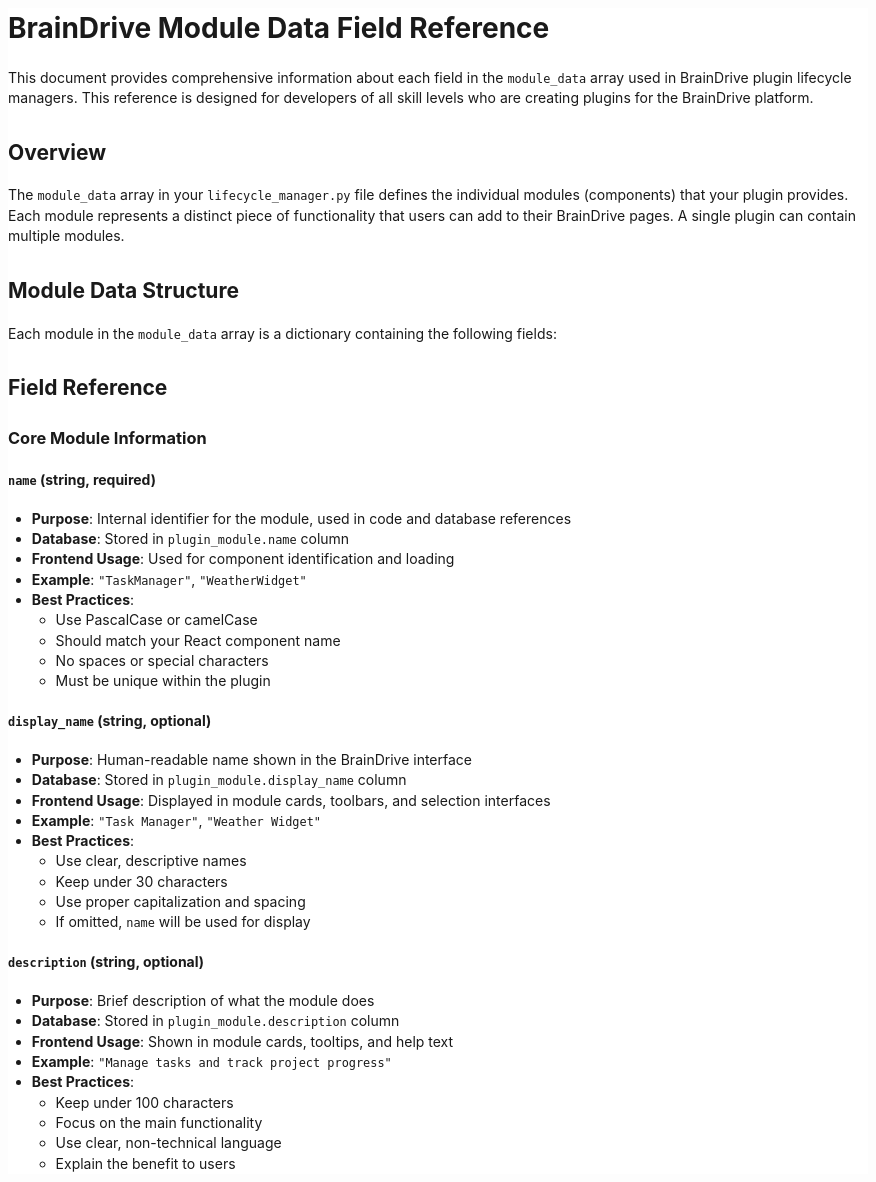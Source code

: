 # BrainDrive Module Data Field Reference

This document provides comprehensive information about each field in the `module_data` array used in BrainDrive plugin lifecycle managers. This reference is designed for developers of all skill levels who are creating plugins for the BrainDrive platform.

## Overview

The `module_data` array in your `lifecycle_manager.py` file defines the individual modules (components) that your plugin provides. Each module represents a distinct piece of functionality that users can add to their BrainDrive pages. A single plugin can contain multiple modules.

## Module Data Structure

Each module in the `module_data` array is a dictionary containing the following fields:

## Field Reference

### Core Module Information

#### `name` (string, required)
- **Purpose**: Internal identifier for the module, used in code and database references
- **Database**: Stored in `plugin_module.name` column
- **Frontend Usage**: Used for component identification and loading
- **Example**: `"TaskManager"`, `"WeatherWidget"`
- **Best Practices**: 
  - Use PascalCase or camelCase
  - Should match your React component name
  - No spaces or special characters
  - Must be unique within the plugin

#### `display_name` (string, optional)
- **Purpose**: Human-readable name shown in the BrainDrive interface
- **Database**: Stored in `plugin_module.display_name` column
- **Frontend Usage**: Displayed in module cards, toolbars, and selection interfaces
- **Example**: `"Task Manager"`, `"Weather Widget"`
- **Best Practices**:
  - Use clear, descriptive names
  - Keep under 30 characters
  - Use proper capitalization and spacing
  - If omitted, `name` will be used for display

#### `description` (string, optional)
- **Purpose**: Brief description of what the module does
- **Database**: Stored in `plugin_module.description` column
- **Frontend Usage**: Shown in module cards, tooltips, and help text
- **Example**: `"Manage tasks and track project progress"`
- **Best Practices**:
  - Keep under 100 characters
  - Focus on the main functionality
  - Use clear, non-technical language
  - Explain the benefit to users
